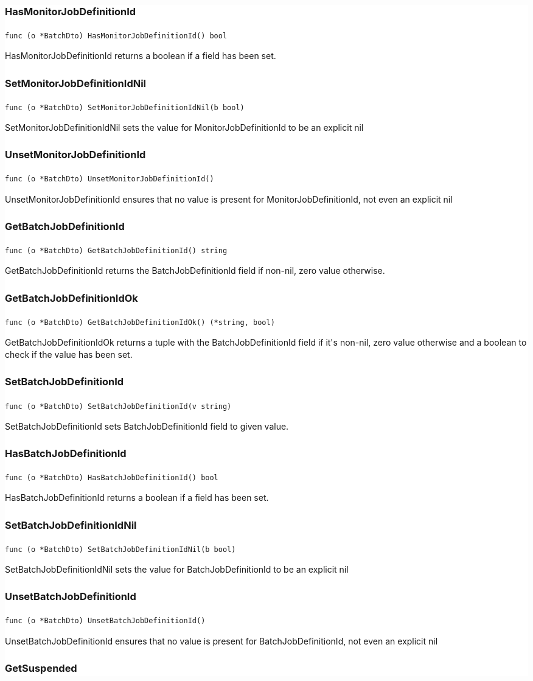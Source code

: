 ### HasMonitorJobDefinitionId

`func (o *BatchDto) HasMonitorJobDefinitionId() bool`

HasMonitorJobDefinitionId returns a boolean if a field has been set.

### SetMonitorJobDefinitionIdNil

`func (o *BatchDto) SetMonitorJobDefinitionIdNil(b bool)`

 SetMonitorJobDefinitionIdNil sets the value for MonitorJobDefinitionId to be an explicit nil

### UnsetMonitorJobDefinitionId
`func (o *BatchDto) UnsetMonitorJobDefinitionId()`

UnsetMonitorJobDefinitionId ensures that no value is present for MonitorJobDefinitionId, not even an explicit nil
### GetBatchJobDefinitionId

`func (o *BatchDto) GetBatchJobDefinitionId() string`

GetBatchJobDefinitionId returns the BatchJobDefinitionId field if non-nil, zero value otherwise.

### GetBatchJobDefinitionIdOk

`func (o *BatchDto) GetBatchJobDefinitionIdOk() (*string, bool)`

GetBatchJobDefinitionIdOk returns a tuple with the BatchJobDefinitionId field if it's non-nil, zero value otherwise
and a boolean to check if the value has been set.

### SetBatchJobDefinitionId

`func (o *BatchDto) SetBatchJobDefinitionId(v string)`

SetBatchJobDefinitionId sets BatchJobDefinitionId field to given value.

### HasBatchJobDefinitionId

`func (o *BatchDto) HasBatchJobDefinitionId() bool`

HasBatchJobDefinitionId returns a boolean if a field has been set.

### SetBatchJobDefinitionIdNil

`func (o *BatchDto) SetBatchJobDefinitionIdNil(b bool)`

 SetBatchJobDefinitionIdNil sets the value for BatchJobDefinitionId to be an explicit nil

### UnsetBatchJobDefinitionId
`func (o *BatchDto) UnsetBatchJobDefinitionId()`

UnsetBatchJobDefinitionId ensures that no value is present for BatchJobDefinitionId, not even an explicit nil
### GetSuspended
